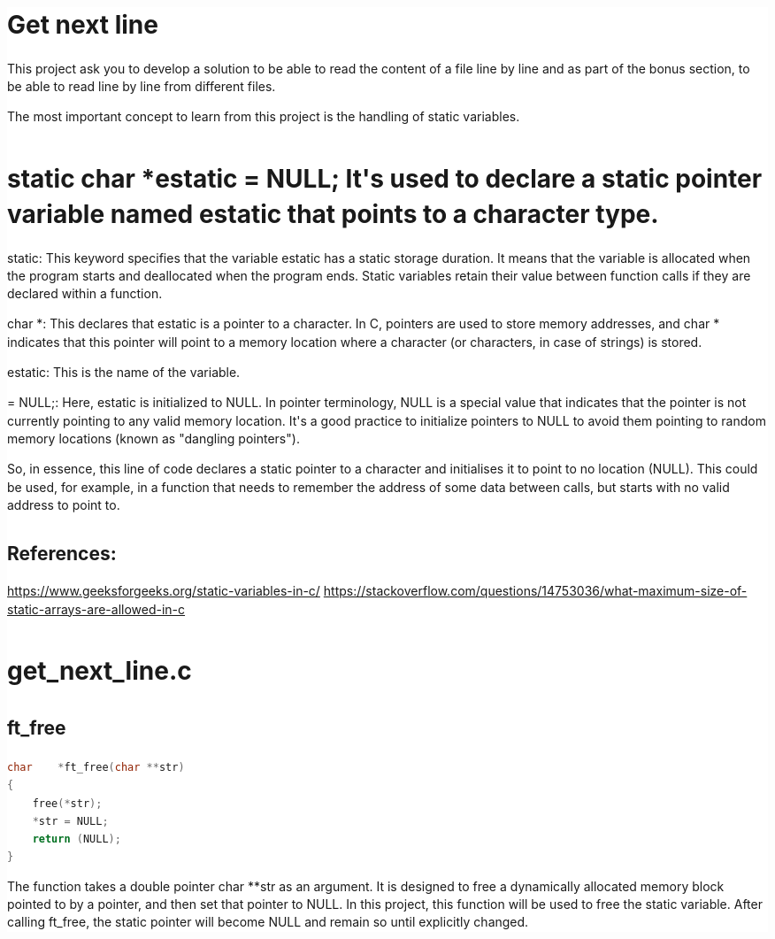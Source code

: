 # Get next line

This project ask you to develop a solution to be able to read the content of a file line by line and as part of the bonus section, to be able to read line by line from different files.

The most important concept to learn from this project is the handling of static variables. 

# static char *estatic = NULL; It's used to declare a static pointer variable named estatic that points to a character type.

static: This keyword specifies that the variable estatic has a static storage duration. It means that the variable is allocated when the program starts and deallocated when the program ends. Static variables retain their value between function calls if they are declared within a function.

char *: This declares that estatic is a pointer to a character. In C, pointers are used to store memory addresses, and char * indicates that this pointer will point to a memory location where a character (or characters, in case of strings) is stored.

estatic: This is the name of the variable.

= NULL;: Here, estatic is initialized to NULL. In pointer terminology, NULL is a special value that indicates that the pointer is not currently pointing to any valid memory location. It's a good practice to initialize pointers to NULL to avoid them pointing to random memory locations (known as "dangling pointers").

So, in essence, this line of code declares a static pointer to a character and initialises it to point to no location (NULL). This could be used, for example, in a function that needs to remember the address of some data between calls, but starts with no valid address to point to.

## References:
https://www.geeksforgeeks.org/static-variables-in-c/
https://stackoverflow.com/questions/14753036/what-maximum-size-of-static-arrays-are-allowed-in-c

# get_next_line.c

## ft_free
```c
char	*ft_free(char **str)
{
	free(*str);
	*str = NULL;
	return (NULL);
}
```

The function takes a double pointer char **str as an argument. It is designed to free a dynamically allocated memory block pointed to by a pointer, and then set that pointer to NULL. In this project, this function will be used to free the static variable. After calling ft_free, the static pointer will become NULL and remain so until explicitly changed.
